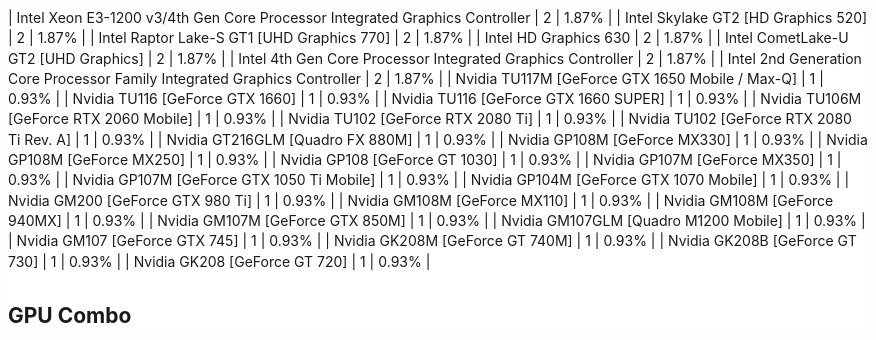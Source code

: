 | Intel Xeon E3-1200 v3/4th Gen Core Processor Integrated Graphics Controller | 2         | 1.87%   |
| Intel Skylake GT2 [HD Graphics 520]                                         | 2         | 1.87%   |
| Intel Raptor Lake-S GT1 [UHD Graphics 770]                                  | 2         | 1.87%   |
| Intel HD Graphics 630                                                       | 2         | 1.87%   |
| Intel CometLake-U GT2 [UHD Graphics]                                        | 2         | 1.87%   |
| Intel 4th Gen Core Processor Integrated Graphics Controller                 | 2         | 1.87%   |
| Intel 2nd Generation Core Processor Family Integrated Graphics Controller   | 2         | 1.87%   |
| Nvidia TU117M [GeForce GTX 1650 Mobile / Max-Q]                             | 1         | 0.93%   |
| Nvidia TU116 [GeForce GTX 1660]                                             | 1         | 0.93%   |
| Nvidia TU116 [GeForce GTX 1660 SUPER]                                       | 1         | 0.93%   |
| Nvidia TU106M [GeForce RTX 2060 Mobile]                                     | 1         | 0.93%   |
| Nvidia TU102 [GeForce RTX 2080 Ti]                                          | 1         | 0.93%   |
| Nvidia TU102 [GeForce RTX 2080 Ti Rev. A]                                   | 1         | 0.93%   |
| Nvidia GT216GLM [Quadro FX 880M]                                            | 1         | 0.93%   |
| Nvidia GP108M [GeForce MX330]                                               | 1         | 0.93%   |
| Nvidia GP108M [GeForce MX250]                                               | 1         | 0.93%   |
| Nvidia GP108 [GeForce GT 1030]                                              | 1         | 0.93%   |
| Nvidia GP107M [GeForce MX350]                                               | 1         | 0.93%   |
| Nvidia GP107M [GeForce GTX 1050 Ti Mobile]                                  | 1         | 0.93%   |
| Nvidia GP104M [GeForce GTX 1070 Mobile]                                     | 1         | 0.93%   |
| Nvidia GM200 [GeForce GTX 980 Ti]                                           | 1         | 0.93%   |
| Nvidia GM108M [GeForce MX110]                                               | 1         | 0.93%   |
| Nvidia GM108M [GeForce 940MX]                                               | 1         | 0.93%   |
| Nvidia GM107M [GeForce GTX 850M]                                            | 1         | 0.93%   |
| Nvidia GM107GLM [Quadro M1200 Mobile]                                       | 1         | 0.93%   |
| Nvidia GM107 [GeForce GTX 745]                                              | 1         | 0.93%   |
| Nvidia GK208M [GeForce GT 740M]                                             | 1         | 0.93%   |
| Nvidia GK208B [GeForce GT 730]                                              | 1         | 0.93%   |
| Nvidia GK208 [GeForce GT 720]                                               | 1         | 0.93%   |

GPU Combo
---------

